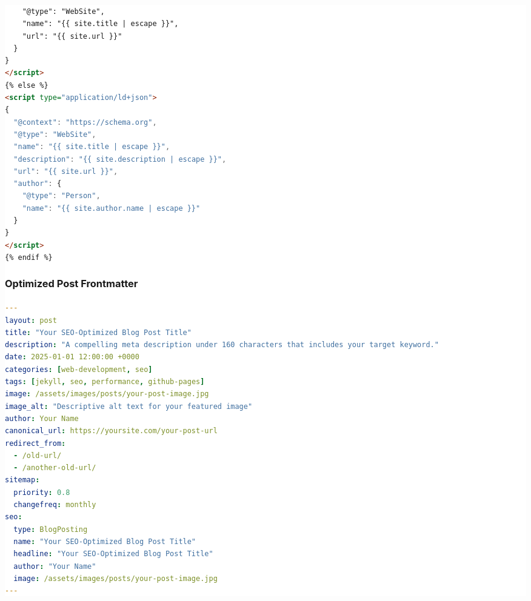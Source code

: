 ```html
    "@type": "WebSite",
    "name": "{{ site.title | escape }}",
    "url": "{{ site.url }}"
  }
}
</script>
{% else %}
<script type="application/ld+json">
{
  "@context": "https://schema.org",
  "@type": "WebSite",
  "name": "{{ site.title | escape }}",
  "description": "{{ site.description | escape }}",
  "url": "{{ site.url }}",
  "author": {
    "@type": "Person",
    "name": "{{ site.author.name | escape }}"
  }
}
</script>
{% endif %}
```

### Optimized Post Frontmatter

```yaml
---
layout: post
title: "Your SEO-Optimized Blog Post Title"
description: "A compelling meta description under 160 characters that includes your target keyword."
date: 2025-01-01 12:00:00 +0000
categories: [web-development, seo]
tags: [jekyll, seo, performance, github-pages]
image: /assets/images/posts/your-post-image.jpg
image_alt: "Descriptive alt text for your featured image"
author: Your Name
canonical_url: https://yoursite.com/your-post-url
redirect_from:
  - /old-url/
  - /another-old-url/
sitemap:
  priority: 0.8
  changefreq: monthly
seo:
  type: BlogPosting
  name: "Your SEO-Optimized Blog Post Title"
  headline: "Your SEO-Optimized Blog Post Title"
  author: "Your Name"
  image: /assets/images/posts/your-post-image.jpg
---
```

